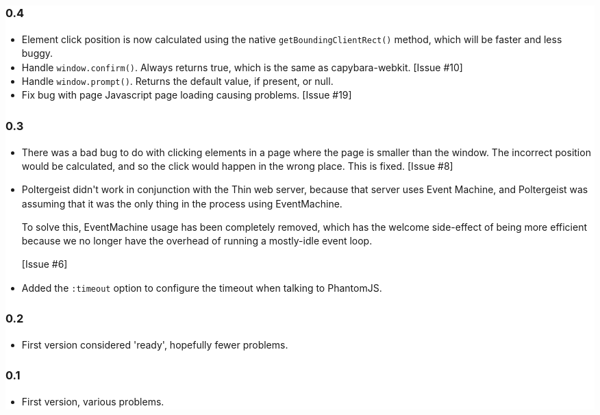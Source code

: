### 0.4 ###

*   Element click position is now calculated using the native
    `getBoundingClientRect()` method, which will be faster and less
    buggy.
*   Handle `window.confirm()`. Always returns true, which is the same
    as capybara-webkit. [Issue #10]
*   Handle `window.prompt()`. Returns the default value, if present, or
    null.
*   Fix bug with page Javascript page loading causing problems. [Issue #19]

### 0.3 ###

*   There was a bad bug to do with clicking elements in a page where the
    page is smaller than the window. The incorrect position would be
    calculated, and so the click would happen in the wrong place. This is
    fixed. [Issue #8]
*   Poltergeist didn't work in conjunction with the Thin web server,
    because that server uses Event Machine, and Poltergeist was assuming
    that it was the only thing in the process using EventMachine.

    To solve this, EventMachine usage has been completely removed, which
    has the welcome side-effect of being more efficient because we
    no longer have the overhead of running a mostly-idle event loop.

    [Issue #6]
*   Added the `:timeout` option to configure the timeout when talking to
    PhantomJS.

### 0.2 ###

*   First version considered 'ready', hopefully fewer problems.

### 0.1 ###

*   First version, various problems.

